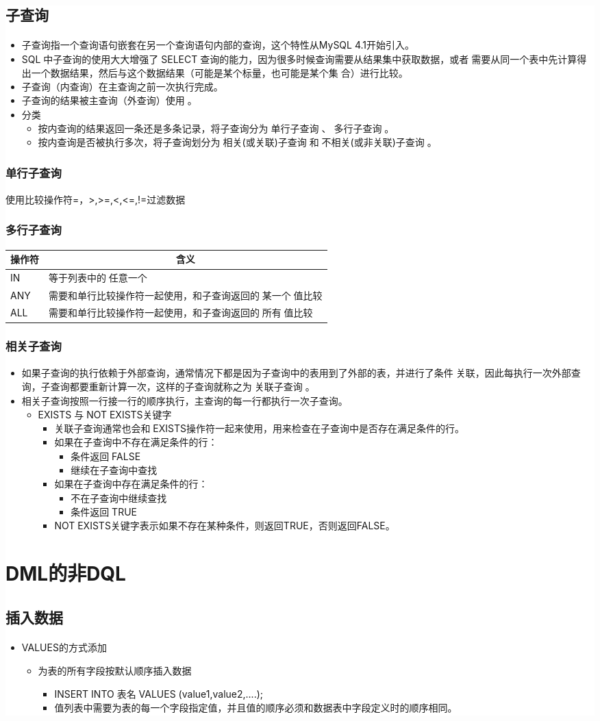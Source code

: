 

## 子查询

- 子查询指一个查询语句嵌套在另一个查询语句内部的查询，这个特性从MySQL 4.1开始引入。
- SQL 中子查询的使用大大增强了 SELECT 查询的能力，因为很多时候查询需要从结果集中获取数据，或者 需要从同一个表中先计算得出一个数据结果，然后与这个数据结果（可能是某个标量，也可能是某个集 合）进行比较。
- 子查询（内查询）在主查询之前一次执行完成。 
- 子查询的结果被主查询（外查询）使用 。
- 分类
  - 按内查询的结果返回一条还是多条记录，将子查询分为 单行子查询 、 多行子查询 。
  - 按内查询是否被执行多次，将子查询划分为  相关(或关联)子查询  和  不相关(或非关联)子查询  。

### 单行子查询

使用比较操作符=，>,>=,<,<=,!=过滤数据

### 多行子查询

| 操作符 | 含义                                                       |
| ------ | ---------------------------------------------------------- |
| IN     | 等于列表中的 任意一个                                      |
| ANY    | 需要和单行比较操作符一起使用，和子查询返回的 某一个 值比较 |
| ALL    | 需要和单行比较操作符一起使用，和子查询返回的 所有 值比较   |

### 相关子查询

- 如果子查询的执行依赖于外部查询，通常情况下都是因为子查询中的表用到了外部的表，并进行了条件 关联，因此每执行一次外部查询，子查询都要重新计算一次，这样的子查询就称之为  关联子查询  。
- 相关子查询按照一行接一行的顺序执行，主查询的每一行都执行一次子查询。
  - EXISTS 与 NOT EXISTS关键字
    - 关联子查询通常也会和 EXISTS操作符一起来使用，用来检查在子查询中是否存在满足条件的行。
    - 如果在子查询中不存在满足条件的行：
      - 条件返回 FALSE 
      - 继续在子查询中查找
    - 如果在子查询中存在满足条件的行：
      - 不在子查询中继续查找 
      - 条件返回 TRUE
    - NOT EXISTS关键字表示如果不存在某种条件，则返回TRUE，否则返回FALSE。

# DML的非DQL

## 插入数据

- VALUES的方式添加

  - 为表的所有字段按默认顺序插入数据

    - INSERT INTO 表名 VALUES (value1,value2,....);
    - 值列表中需要为表的每一个字段指定值，并且值的顺序必须和数据表中字段定义时的顺序相同。

